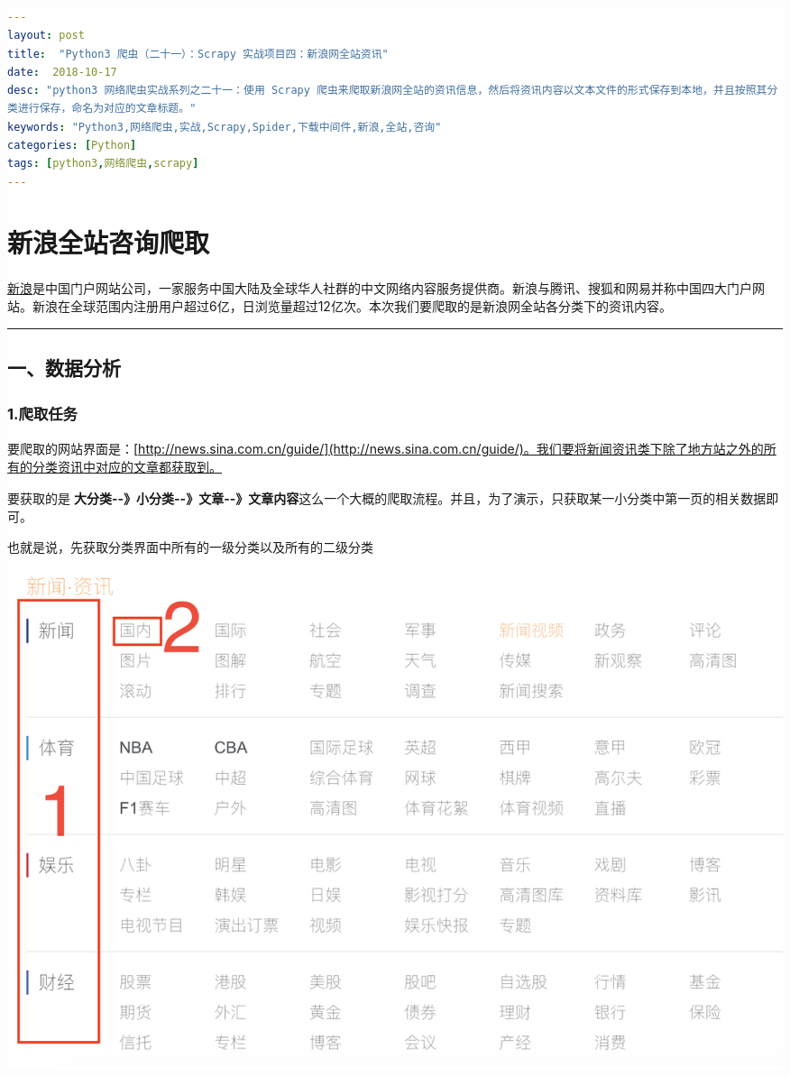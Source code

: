 ```yaml
---
layout: post
title:  "Python3 爬虫（二十一）：Scrapy 实战项目四：新浪网全站资讯"
date:  2018-10-17
desc: "python3 网络爬虫实战系列之二十一：使用 Scrapy 爬虫来爬取新浪网全站的资讯信息，然后将资讯内容以文本文件的形式保存到本地，并且按照其分类进行保存，命名为对应的文章标题。"
keywords: "Python3,网络爬虫,实战,Scrapy,Spider,下载中间件,新浪,全站,咨询"
categories: [Python]
tags: [python3,网络爬虫,scrapy]
---
```

# 新浪全站咨询爬取

[新浪](https://www.sina.com.cn/)是中国门户网站公司，一家服务中国大陆及全球华人社群的中文网络内容服务提供商。新浪与腾讯、搜狐和网易并称中国四大门户网站。新浪在全球范围内注册用户超过6亿，日浏览量超过12亿次。本次我们要爬取的是新浪网全站各分类下的资讯内容。

---

## 一、数据分析

### 1.爬取任务

要爬取的网站界面是：[http://news.sina.com.cn/guide/](http://news.sina.com.cn/guide/)。我们要将新闻资讯类下除了地方站之外的所有的分类资讯中对应的文章都获取到。

要获取的是 **大分类--》小分类--》文章--》文章内容**这么一个大概的爬取流程。并且，为了演示，只获取某一小分类中第一页的相关数据即可。

也就是说，先获取分类界面中所有的一级分类以及所有的二级分类

![sina-1](/assets/images/2018-10/07-sina-1.png)
